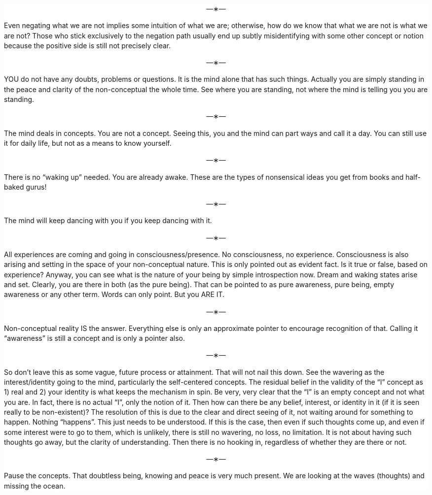<center>—∗—</center>

Even negating what we are not implies some intuition of what we are; otherwise, how do we know that what we are not is what we are not? Those who stick exclusively to the negation path usually end up subtly misidentifying with some other concept or notion because the positive side is still not precisely clear.

<center>—∗—</center>

YOU do not have any doubts, problems or questions. It is the mind alone that has such things. Actually you are simply standing in the peace and clarity of the non-conceptual the whole time. See where you are standing, not where the mind is telling you you are standing.

<center>—∗—</center>

The mind deals in concepts. You are not a concept. Seeing this, you and the mind can part ways and call it a day. You can still use it for daily life, but not as a means to know yourself.

<center>—∗—</center>

There is no “waking up” needed. You are already awake. These are the types of nonsensical ideas you get from books and half-baked gurus!

<center>—∗—</center>

The mind will keep dancing with you if you keep dancing with it.

<center>—∗—</center>

All experiences are coming and going in consciousness/presence. No consciousness, no experience. Consciousness is also arising and setting in the space of your non-conceptual nature. This is only pointed out as evident fact. Is it true or false, based on experience? Anyway, you can see what is the nature of your being by simple introspection now. Dream and waking states arise and set. Clearly, you are there in both (as the pure being). That can be pointed to as pure awareness, pure being, empty awareness or any other term. Words can only point. But you ARE IT.

<center>—∗—</center>

Non-conceptual reality IS the answer. Everything else is only an approximate pointer to encourage recognition of that. Calling it “awareness” is still a concept and is only a pointer also.

<center>—∗—</center>

So don’t leave this as some vague, future process or attainment. That will not nail this down. See the wavering as the interest/identity going to the mind, particularly the self-centered concepts. The residual belief in the validity of the “I” concept as 1) real and 2) your identity is what keeps the mechanism in spin. Be very, very clear that the “I” is an empty concept and not what you are. In fact, there is no actual “I”, only the notion of it. Then how can there be any belief, interest, or identity in it (if it is seen really to be non-existent)? The resolution of this is due to the clear and direct seeing of it, not waiting around for something to happen. Nothing “happens”. This just needs to be understood. If this is the case, then even if such thoughts come up, and even if some interest were to go to them, which is unlikely, there is still no wavering, no loss, no limitation. It is not about having such thoughts go away, but the clarity of understanding. Then there is no hooking in, regardless of whether they are there or not.

<center>—∗—</center>

Pause the concepts. That doubtless being, knowing and peace is very much present. We are looking at the waves (thoughts) and missing the ocean.
